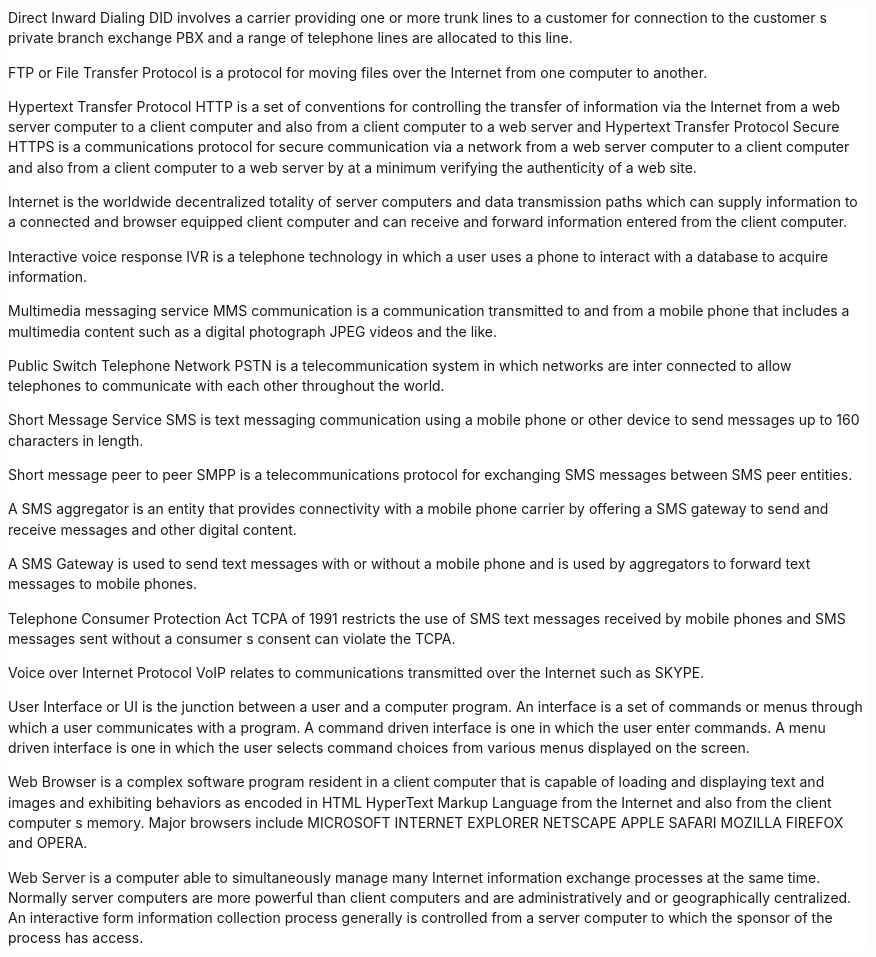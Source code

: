 Direct Inward Dialing DID involves a carrier providing one or more trunk lines to a customer for connection to the customer s private branch exchange PBX and a range of telephone lines are allocated to this line.

FTP or File Transfer Protocol is a protocol for moving files over the Internet from one computer to another.

Hypertext Transfer Protocol HTTP is a set of conventions for controlling the transfer of information via the Internet from a web server computer to a client computer and also from a client computer to a web server and Hypertext Transfer Protocol Secure HTTPS is a communications protocol for secure communication via a network from a web server computer to a client computer and also from a client computer to a web server by at a minimum verifying the authenticity of a web site.

Internet is the worldwide decentralized totality of server computers and data transmission paths which can supply information to a connected and browser equipped client computer and can receive and forward information entered from the client computer.

Interactive voice response IVR is a telephone technology in which a user uses a phone to interact with a database to acquire information.

Multimedia messaging service MMS communication is a communication transmitted to and from a mobile phone that includes a multimedia content such as a digital photograph JPEG videos and the like.

Public Switch Telephone Network PSTN is a telecommunication system in which networks are inter connected to allow telephones to communicate with each other throughout the world.

Short Message Service SMS is text messaging communication using a mobile phone or other device to send messages up to 160 characters in length.

Short message peer to peer SMPP is a telecommunications protocol for exchanging SMS messages between SMS peer entities.

A SMS aggregator is an entity that provides connectivity with a mobile phone carrier by offering a SMS gateway to send and receive messages and other digital content.

A SMS Gateway is used to send text messages with or without a mobile phone and is used by aggregators to forward text messages to mobile phones.

Telephone Consumer Protection Act TCPA of 1991 restricts the use of SMS text messages received by mobile phones and SMS messages sent without a consumer s consent can violate the TCPA.

Voice over Internet Protocol VoIP relates to communications transmitted over the Internet such as SKYPE.

User Interface or UI is the junction between a user and a computer program. An interface is a set of commands or menus through which a user communicates with a program. A command driven interface is one in which the user enter commands. A menu driven interface is one in which the user selects command choices from various menus displayed on the screen.

Web Browser is a complex software program resident in a client computer that is capable of loading and displaying text and images and exhibiting behaviors as encoded in HTML HyperText Markup Language from the Internet and also from the client computer s memory. Major browsers include MICROSOFT INTERNET EXPLORER NETSCAPE APPLE SAFARI MOZILLA FIREFOX and OPERA.

Web Server is a computer able to simultaneously manage many Internet information exchange processes at the same time. Normally server computers are more powerful than client computers and are administratively and or geographically centralized. An interactive form information collection process generally is controlled from a server computer to which the sponsor of the process has access.
